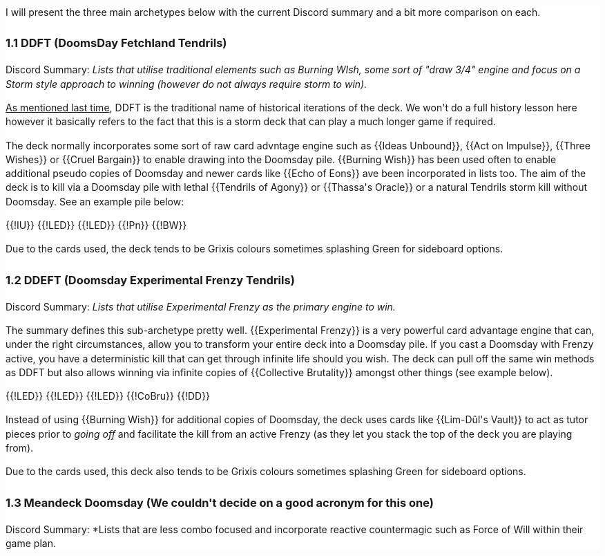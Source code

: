 I will present the three main archetypes below with the current Discord summary
and a bit more comparison on each.

### 1.1 DDFT (DoomsDay Fetchland Tendrils)

Discord Summary: *Lists that utilise traditional elements such as Burning WIsh,
some sort of "draw 3/4" engine and focus on a Storm style approach to winning
(however do not always require storm to win).*

[As mentioned last time](/article/2020/03/12/pretty-mean-deck.md), DDFT is the
traditional name of historical iterations of the deck. We won't do a full
history lesson here however it basically refers to the fact that this is a storm
deck that can play a much longer game if required.

The deck normally incorporates some sort of raw card advntage engine such as
{{Ideas Unbound}}, {{Act on Impulse}}, {{Three Wishes}} or {{Cruel Bargain}} to
enable drawing into the Doomsday pile. {{Burning Wish}} has been used often to
enable additional pseudo copies of Doomsday and newer cards like
{{Echo of Eons}} ave been incorporated in lists too. The aim of the deck is to
kill via a Doomsday pile with lethal {{Tendrils of Agony}} or
{{Thassa's Oracle}} or a natural Tendrils storm kill without Doomsday. See an
example pile below:

<pile>{{!IU}} {{!LED}} {{!LED}} {{!Pn}} {{!BW}}</pile>

Due to the cards used, the deck tends to be Grixis colours sometimes splashing
Green for sideboard options.

### 1.2 DDEFT (Doomsday Experimental Frenzy Tendrils)

Discord Summary: *Lists that utilise Experimental Frenzy as the primary engine
to win.*

The summary defines this sub-archetype pretty well. {{Experimental Frenzy}} is a
very powerful card advantage engine that can, under the right circumstances,
allow you to transform your entire deck into a Doomsday pile. If you cast a
Doomsday with Frenzy active, you have a deterministic kill that can get through
infinite life should you wish. The deck can pull off the same win methods as
DDFT but also allows winning via infinite copies of {{Collective Brutality}}
amongst other things (see example below).

<pile>{{!LED}} {{!LED}} {{!LED}} {{!CoBru}} {{!DD}}</pile>

Instead of using {{Burning Wish}} for additional copies of Doomsday, the deck
uses cards like {{Lim-Dûl's Vault}} to act as tutor pieces prior to *going off*
and facilitate the kill from an active Frenzy (as they let you stack the top of
the deck you are playing from).

Due to the cards used, this deck also tends to be Grixis colours sometimes
splashing Green for sideboard options.

### 1.3 Meandeck Doomsday (We couldn't decide on a good acronym for this one)

Discord Summary: *Lists that are less combo focused and incorporate reactive
countermagic such as Force of Will within their game plan.
